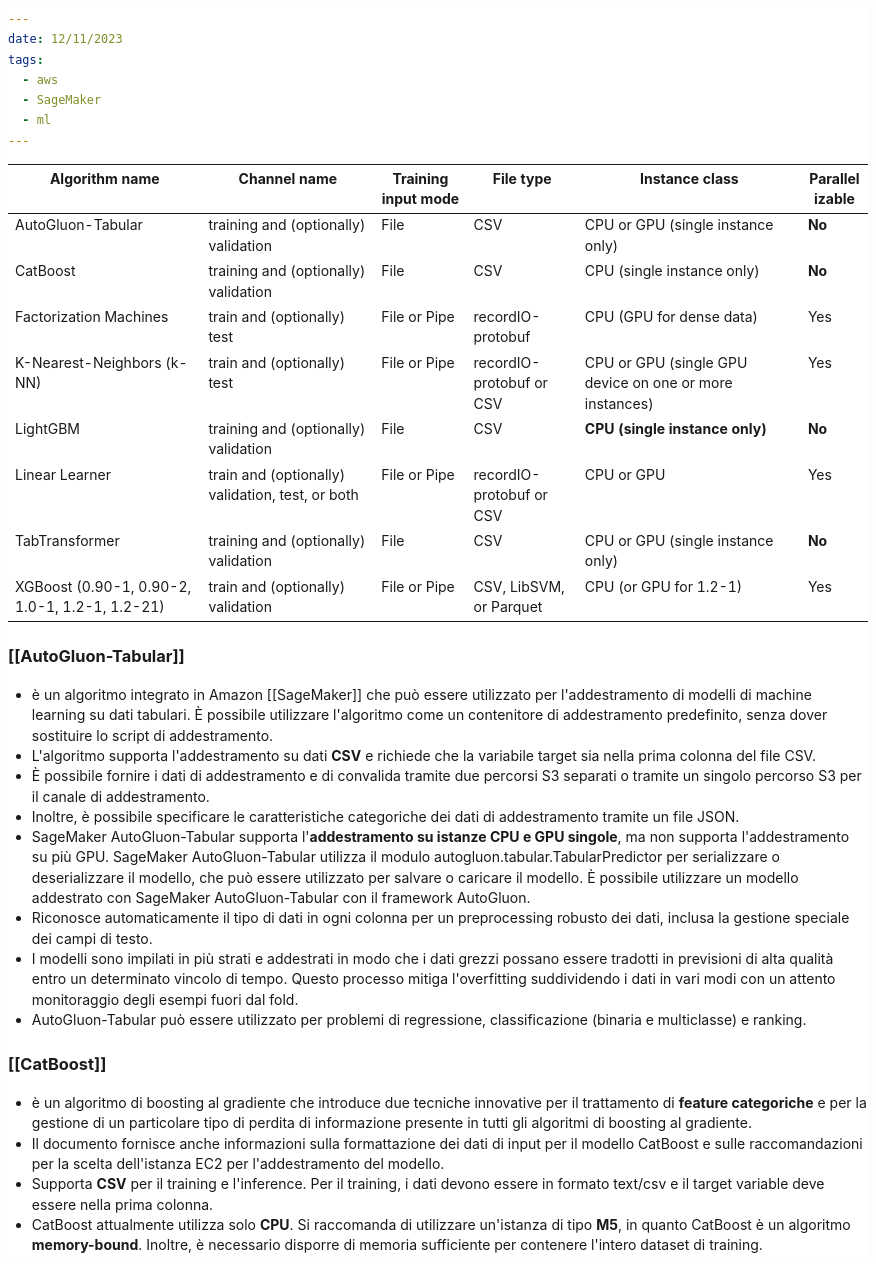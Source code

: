 ```yaml
---
date: 12/11/2023
tags:
  - aws
  - SageMaker
  - ml
---
```

|Algorithm name|Channel name|Training input mode|File type|Instance class|Parallelizable|
|---|---|---|---|---|---|
|AutoGluon-Tabular|training and (optionally) validation|File|CSV|CPU or GPU (single instance only)|**No**|
|CatBoost|training and (optionally) validation|File|CSV|CPU (single instance only)|**No**|
|Factorization Machines|train and (optionally) test|File or Pipe|recordIO-protobuf|CPU (GPU for dense data)|Yes|
|K-Nearest-Neighbors (k-NN)|train and (optionally) test|File or Pipe|recordIO-protobuf or CSV|CPU or GPU (single GPU device on one or more instances)|Yes|
|LightGBM|training and (optionally) validation|File|CSV|**CPU (single instance only)**|**No**|
|Linear Learner|train and (optionally) validation, test, or both|File or Pipe|recordIO-protobuf or CSV|CPU or GPU|Yes|
|TabTransformer|training and (optionally) validation|File|CSV|CPU or GPU (single instance only)|**No**|
|XGBoost (0.90-1, 0.90-2, 1.0-1, 1.2-1, 1.2-21)|train and (optionally) validation|File or Pipe|CSV, LibSVM, or Parquet|CPU (or GPU for 1.2-1)|Yes|

### [[AutoGluon-Tabular]] 
* è un algoritmo integrato in Amazon [[SageMaker]] che può essere utilizzato per l'addestramento di modelli di machine learning su dati tabulari. È possibile utilizzare l'algoritmo come un contenitore di addestramento predefinito, senza dover sostituire lo script di addestramento. 
* L'algoritmo supporta l'addestramento su dati **CSV** e richiede che la variabile target sia nella prima colonna del file CSV. 
* È possibile fornire i dati di addestramento e di convalida tramite due percorsi S3 separati o tramite un singolo percorso S3 per il canale di addestramento.
* Inoltre, è possibile specificare le caratteristiche categoriche dei dati di addestramento tramite un file JSON. 
* SageMaker AutoGluon-Tabular supporta l'**addestramento su istanze CPU e GPU singole**, ma non supporta l'addestramento su più GPU. SageMaker AutoGluon-Tabular utilizza il modulo autogluon.tabular.TabularPredictor per serializzare o deserializzare il modello, che può essere utilizzato per salvare o caricare il modello. È possibile utilizzare un modello addestrato con SageMaker AutoGluon-Tabular con il framework AutoGluon.
* Riconosce automaticamente il tipo di dati in ogni colonna per un preprocessing robusto dei dati, inclusa la gestione speciale dei campi di testo.  
* I modelli sono impilati in più strati e addestrati in modo che i dati grezzi possano essere tradotti in previsioni di alta qualità entro un determinato vincolo di tempo. Questo processo mitiga l'overfitting suddividendo i dati in vari modi con un attento monitoraggio degli esempi fuori dal fold. 
* AutoGluon-Tabular può essere utilizzato per problemi di regressione, classificazione (binaria e multiclasse) e ranking. 
### [[CatBoost]] 
* è un algoritmo di boosting al gradiente che introduce due tecniche innovative per il trattamento di **feature categoriche** e per la gestione di un particolare tipo di perdita di informazione presente in tutti gli algoritmi di boosting al gradiente. 
* Il documento fornisce anche informazioni sulla formattazione dei dati di input per il modello CatBoost e sulle raccomandazioni per la scelta dell'istanza EC2 per l'addestramento del modello. 
* Supporta **CSV** per il training e l'inference. Per il training, i dati devono essere in formato text/csv e il target variable deve essere nella prima colonna. 
* CatBoost attualmente utilizza solo **CPU**. Si raccomanda di utilizzare un'istanza di tipo **M5**, in quanto CatBoost è un algoritmo **memory-bound**. Inoltre, è necessario disporre di memoria sufficiente per contenere l'intero dataset di training. 

